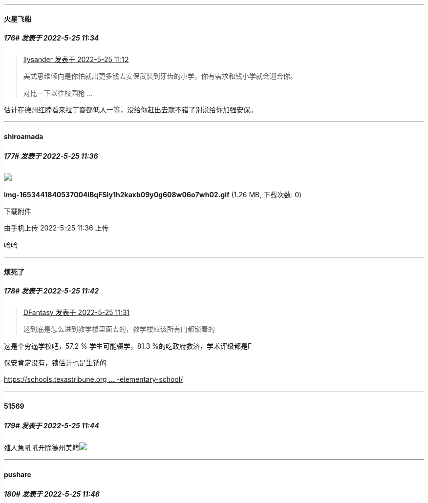 *****

####  火星飞船  
##### 176#       发表于 2022-5-25 11:34

<blockquote><a href="httphttps://bbs.saraba1st.com/2b/forum.php?mod=redirect&amp;goto=findpost&amp;pid=55981307&amp;ptid=2071277" target="_blank">llysander 发表于 2022-5-25 11:12</a>

美式思维倾向是你怕就出更多钱去安保武装到牙齿的小学，你有需求和钱小学就会迎合你。

对比一下以往校园枪 ...</blockquote>
估计在德州红脖看来拉丁裔都低人一等，没给你赶出去就不错了别说给你加强安保。

*****

####  shiroamada  
##### 177#       发表于 2022-5-25 11:36

<img src="https://img.saraba1st.com/forum/202205/25/113620ttewwftybywd34z7.gif" referrerpolicy="no-referrer">

<strong>img-1653441840537004iBqFSly1h2kaxb09y0g608w06o7wh02.gif</strong> (1.26 MB, 下载次数: 0)

下载附件

由手机上传
2022-5-25 11:36 上传

哈哈



*****

####  烦死了  
##### 178#       发表于 2022-5-25 11:42

<blockquote><a href="httphttps://bbs.saraba1st.com/2b/forum.php?mod=redirect&amp;goto=findpost&amp;pid=55981725&amp;ptid=2071277" target="_blank">DFantasy 发表于 2022-5-25 11:31</a>

这到底是怎么进到教学楼里面去的，教学楼应该所有门都锁着的</blockquote>
这是个穷逼学校吧，57.2 % 学生可能辍学，81.3 %的吃政府救济，学术评级都是F

保安肯定没有，锁估计也是生锈的

[https://schools.texastribune.org ... -elementary-school/](https://schools.texastribune.org/districts/uvalde-cisd/robb-elementary-school/)

*****

####  51569  
##### 179#       发表于 2022-5-25 11:44

殖人急吼吼开除德州美籍<img src="https://static.saraba1st.com/image/smiley/face2017/020.png" referrerpolicy="no-referrer">

*****

####  pushare  
##### 180#       发表于 2022-5-25 11:46

